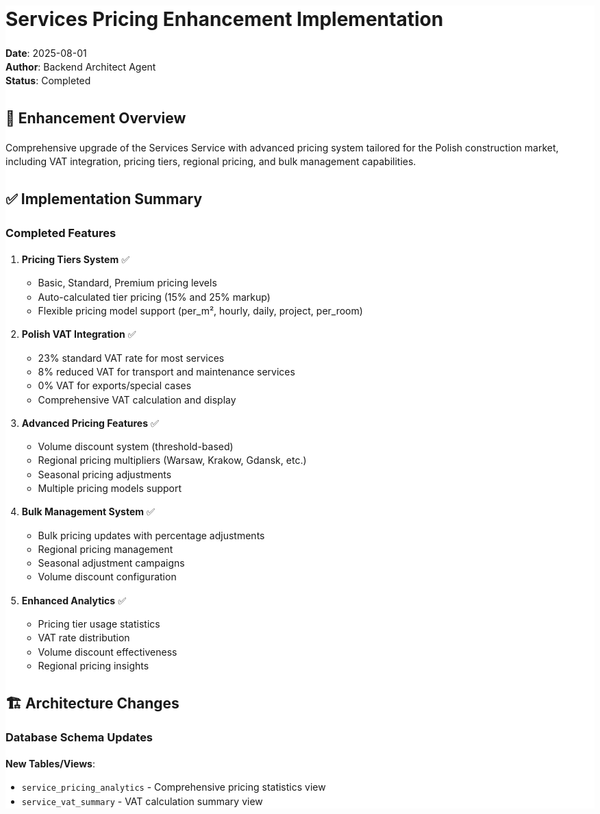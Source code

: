 # Services Pricing Enhancement Implementation

**Date**: 2025-08-01  
**Author**: Backend Architect Agent  
**Status**: Completed  

## 🎯 Enhancement Overview

Comprehensive upgrade of the Services Service with advanced pricing system tailored for the Polish construction market, including VAT integration, pricing tiers, regional pricing, and bulk management capabilities.

## ✅ Implementation Summary

### **Completed Features**

1. **Pricing Tiers System** ✅
   - Basic, Standard, Premium pricing levels
   - Auto-calculated tier pricing (15% and 25% markup)
   - Flexible pricing model support (per_m², hourly, daily, project, per_room)

2. **Polish VAT Integration** ✅
   - 23% standard VAT rate for most services
   - 8% reduced VAT for transport and maintenance services
   - 0% VAT for exports/special cases
   - Comprehensive VAT calculation and display

3. **Advanced Pricing Features** ✅
   - Volume discount system (threshold-based)
   - Regional pricing multipliers (Warsaw, Krakow, Gdansk, etc.)
   - Seasonal pricing adjustments
   - Multiple pricing models support

4. **Bulk Management System** ✅
   - Bulk pricing updates with percentage adjustments
   - Regional pricing management
   - Seasonal adjustment campaigns
   - Volume discount configuration

5. **Enhanced Analytics** ✅
   - Pricing tier usage statistics
   - VAT rate distribution
   - Volume discount effectiveness
   - Regional pricing insights

## 🏗️ Architecture Changes

### **Database Schema Updates**

**New Tables/Views**:
- `service_pricing_analytics` - Comprehensive pricing statistics view
- `service_vat_summary` - VAT calculation summary view
